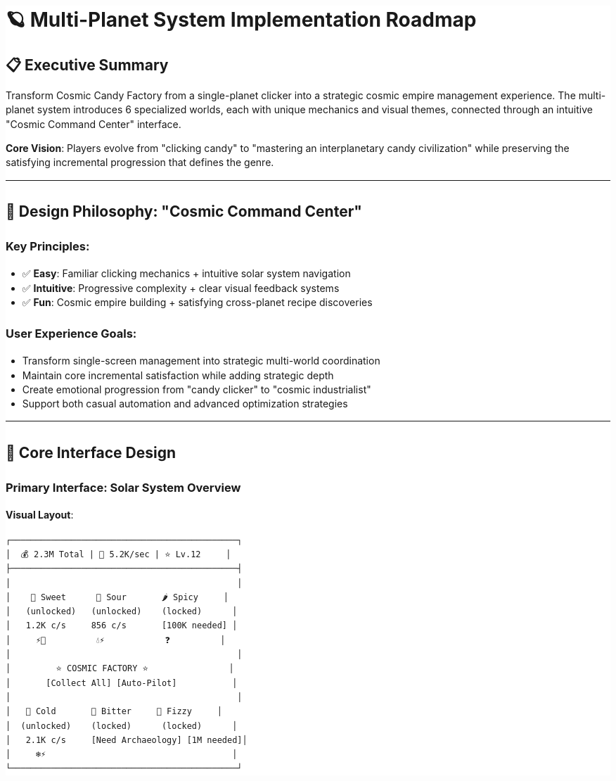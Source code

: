 # 🪐 Multi-Planet System Implementation Roadmap

## 📋 **Executive Summary**

Transform Cosmic Candy Factory from a single-planet clicker into a strategic cosmic empire management experience. The multi-planet system introduces 6 specialized worlds, each with unique mechanics and visual themes, connected through an intuitive "Cosmic Command Center" interface.

**Core Vision**: Players evolve from "clicking candy" to "mastering an interplanetary candy civilization" while preserving the satisfying incremental progression that defines the genre.

---

## 🎯 **Design Philosophy: "Cosmic Command Center"**

### **Key Principles**:
- ✅ **Easy**: Familiar clicking mechanics + intuitive solar system navigation
- ✅ **Intuitive**: Progressive complexity + clear visual feedback systems  
- ✅ **Fun**: Cosmic empire building + satisfying cross-planet recipe discoveries

### **User Experience Goals**:
- Transform single-screen management into strategic multi-world coordination
- Maintain core incremental satisfaction while adding strategic depth
- Create emotional progression from "candy clicker" to "cosmic industrialist"
- Support both casual automation and advanced optimization strategies

---

## 🌌 **Core Interface Design**

### **Primary Interface: Solar System Overview**

**Visual Layout**:
```
┌─────────────────────────────────────────────┐
│  💰 2.3M Total | 🍬 5.2K/sec | ⭐ Lv.12     │
├─────────────────────────────────────────────┤
│                                             │
│    🍯 Sweet      🍋 Sour       🌶️ Spicy     │
│   (unlocked)   (unlocked)    (locked)      │
│   1.2K c/s     856 c/s       [100K needed] │
│     ⚡🔄          💧⚡            ❓          │
│                                             │
│         ⭐ COSMIC FACTORY ⭐                │
│       [Collect All] [Auto-Pilot]           │
│                                             │
│   🧊 Cold       🍫 Bitter     🥤 Fizzy     │
│  (unlocked)    (locked)      (locked)      │
│   2.1K c/s     [Need Archaeology] [1M needed]│
│     ❄️⚡                                     │
└─────────────────────────────────────────────┘
```
